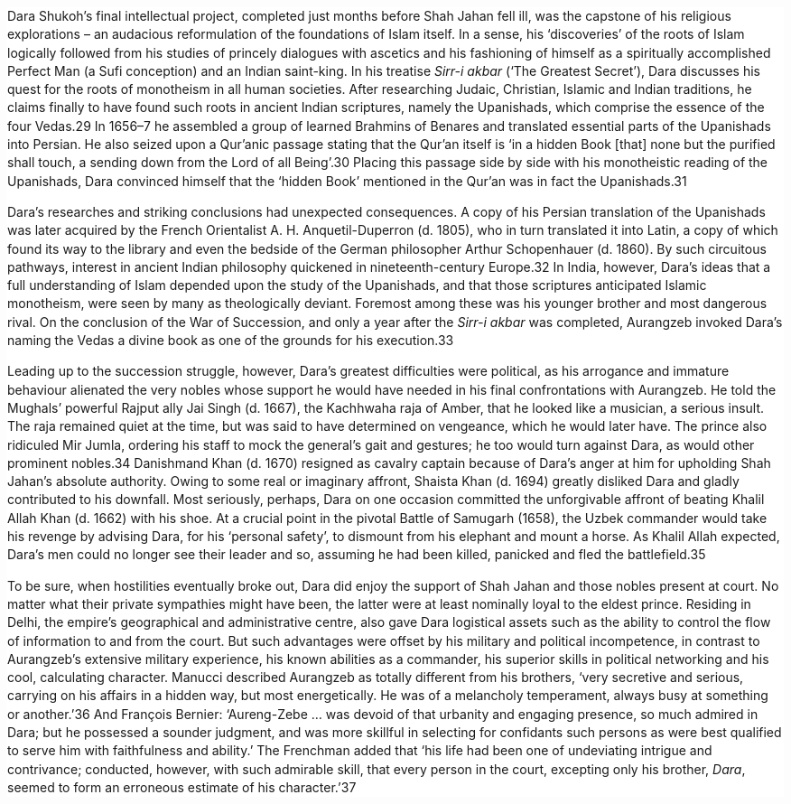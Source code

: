 Dara Shukoh’s final intellectual project, completed just months before Shah Jahan fell ill, was the capstone of his religious explorations – an audacious reformulation of the foundations of Islam itself. In a sense, his ‘discoveries’ of the roots of Islam logically followed from his studies of princely dialogues with ascetics and his fashioning of himself as a spiritually accomplished Perfect Man \(a Sufi conception\) and an Indian saint-king. In his treatise *Sirr-i akbar* \(‘The Greatest Secret’\), Dara discusses his quest for the roots of monotheism in all human societies. After researching Judaic, Christian, Islamic and Indian traditions, he claims finally to have found such roots in ancient Indian scriptures, namely the Upanishads, which comprise the essence of the four Vedas.29 In 1656–7 he assembled a group of learned Brahmins of Benares and translated essential parts of the Upanishads into Persian. He also seized upon a Qur’anic passage stating that the Qur’an itself is ‘in a hidden Book \[that\] none but the purified shall touch, a sending down from the Lord of all Being’.30 Placing this passage side by side with his monotheistic reading of the Upanishads, Dara convinced himself that the ‘hidden Book’ mentioned in the Qur’an was in fact the Upanishads.31

Dara’s researches and striking conclusions had unexpected consequences. A copy of his Persian translation of the Upanishads was later acquired by the French Orientalist A. H. Anquetil-Duperron \(d. 1805\), who in turn translated it into Latin, a copy of which found its way to the library and even the bedside of the German philosopher Arthur Schopenhauer \(d. 1860\). By such circuitous pathways, interest in ancient Indian philosophy quickened in nineteenth-century Europe.32 In India, however, Dara’s ideas that a full understanding of Islam depended upon the study of the Upanishads, and that those scriptures anticipated Islamic monotheism, were seen by many as theologically deviant. Foremost among these was his younger brother and most dangerous rival. On the conclusion of the War of Succession, and only a year after the *Sirr-i akbar* was completed, Aurangzeb invoked Dara’s naming the Vedas a divine book as one of the grounds for his execution.33

Leading up to the succession struggle, however, Dara’s greatest difficulties were political, as his arrogance and immature behaviour alienated the very nobles whose support he would have needed in his final confrontations with Aurangzeb. He told the Mughals’ powerful Rajput ally Jai Singh \(d. 1667\), the Kachhwaha raja of Amber, that he looked like a musician, a serious insult. The raja remained quiet at the time, but was said to have determined on vengeance, which he would later have. The prince also ridiculed Mir Jumla, ordering his staff to mock the general’s gait and gestures; he too would turn against Dara, as would other prominent nobles.34 Danishmand Khan \(d. 1670\) resigned as cavalry captain because of Dara’s anger at him for upholding Shah Jahan’s absolute authority. Owing to some real or imaginary affront, Shaista Khan \(d. 1694\) greatly disliked Dara and gladly contributed to his downfall. Most seriously, perhaps, Dara on one occasion committed the unforgivable affront of beating Khalil Allah Khan \(d. 1662\) with his shoe. At a crucial point in the pivotal Battle of Samugarh \(1658\), the Uzbek commander would take his revenge by advising Dara, for his ‘personal safety’, to dismount from his elephant and mount a horse. As Khalil Allah expected, Dara’s men could no longer see their leader and so, assuming he had been killed, panicked and fled the battlefield.35

To be sure, when hostilities eventually broke out, Dara did enjoy the support of Shah Jahan and those nobles present at court. No matter what their private sympathies might have been, the latter were at least nominally loyal to the eldest prince. Residing in Delhi, the empire’s geographical and administrative centre, also gave Dara logistical assets such as the ability to control the flow of information to and from the court. But such advantages were offset by his military and political incompetence, in contrast to Aurangzeb’s extensive military experience, his known abilities as a commander, his superior skills in political networking and his cool, calculating character. Manucci described Aurangzeb as totally different from his brothers, ‘very secretive and serious, carrying on his affairs in a hidden way, but most energetically. He was of a melancholy temperament, always busy at something or another.’36 And François Bernier: ‘Aureng-Zebe … was devoid of that urbanity and engaging presence, so much admired in Dara; but he possessed a sounder judgment, and was more skillful in selecting for confidants such persons as were best qualified to serve him with faithfulness and ability.’ The Frenchman added that ‘his life had been one of undeviating intrigue and contrivance; conducted, however, with such admirable skill, that every person in the court, excepting only his brother, *Dara*, seemed to form an erroneous estimate of his character.’37
